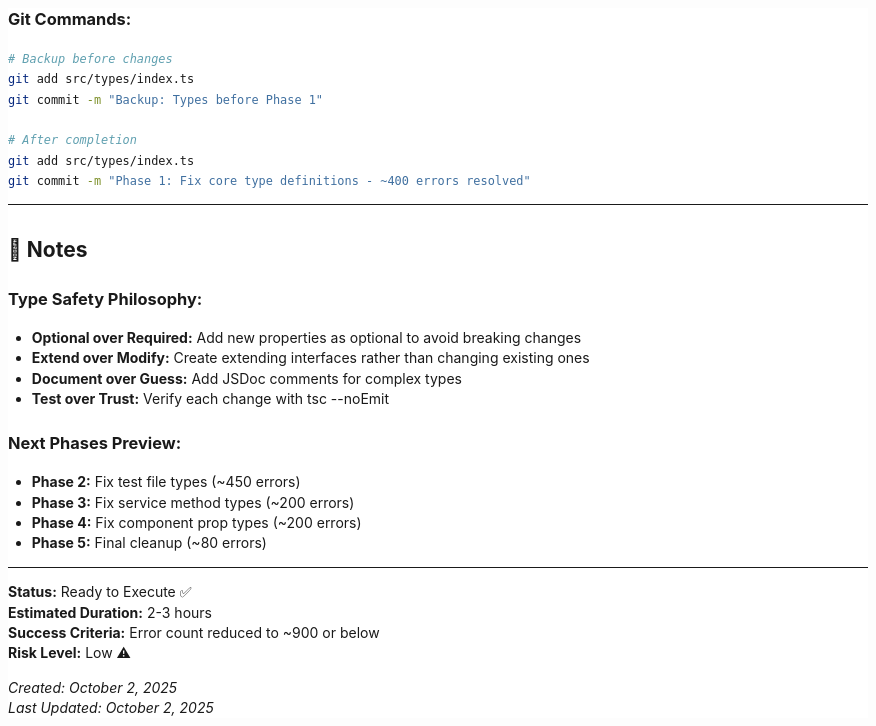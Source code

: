 ```powershell
```

### Git Commands:
```bash
# Backup before changes
git add src/types/index.ts
git commit -m "Backup: Types before Phase 1"

# After completion
git add src/types/index.ts
git commit -m "Phase 1: Fix core type definitions - ~400 errors resolved"
```

---

## 📝 Notes

### Type Safety Philosophy:
- **Optional over Required:** Add new properties as optional to avoid breaking changes
- **Extend over Modify:** Create extending interfaces rather than changing existing ones
- **Document over Guess:** Add JSDoc comments for complex types
- **Test over Trust:** Verify each change with tsc --noEmit

### Next Phases Preview:
- **Phase 2:** Fix test file types (~450 errors)
- **Phase 3:** Fix service method types (~200 errors)
- **Phase 4:** Fix component prop types (~200 errors)
- **Phase 5:** Final cleanup (~80 errors)

---

**Status:** Ready to Execute ✅  
**Estimated Duration:** 2-3 hours  
**Success Criteria:** Error count reduced to ~900 or below  
**Risk Level:** Low ⚠️  

*Created: October 2, 2025*  
*Last Updated: October 2, 2025*
